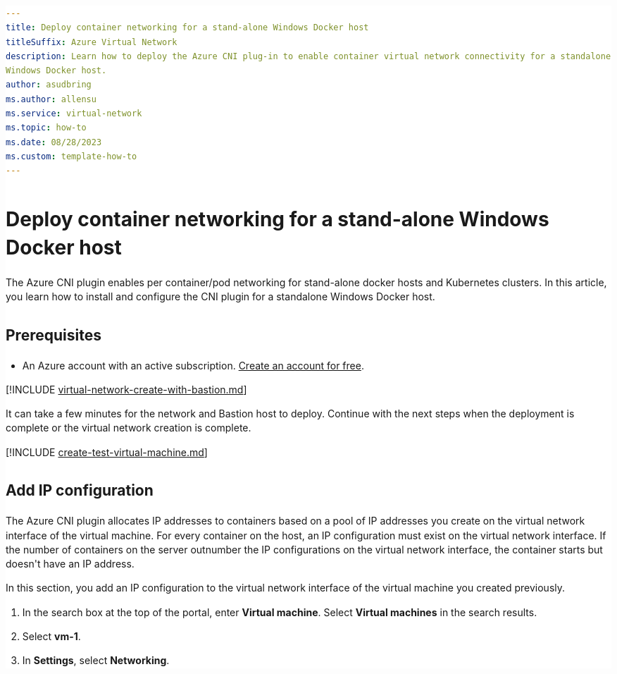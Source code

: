 ```yaml
---
title: Deploy container networking for a stand-alone Windows Docker host
titleSuffix: Azure Virtual Network
description: Learn how to deploy the Azure CNI plug-in to enable container virtual network connectivity for a standalone Windows Docker host.
author: asudbring
ms.author: allensu
ms.service: virtual-network
ms.topic: how-to
ms.date: 08/28/2023
ms.custom: template-how-to
---
```


# Deploy container networking for a stand-alone Windows Docker host

The Azure CNI plugin enables per container/pod networking for stand-alone docker hosts and Kubernetes clusters. In this article, you learn how to install and configure the CNI plugin for a standalone Windows Docker host.

## Prerequisites

- An Azure account with an active subscription. [Create an account for free](https://azure.microsoft.com/free/?WT.mc_id=A261C142F).

[!INCLUDE [virtual-network-create-with-bastion.md](../../includes/virtual-network-create-with-bastion.md)]

It can take a few minutes for the network and Bastion host to deploy. Continue with the next steps when the deployment is complete or the virtual network creation is complete.

[!INCLUDE [create-test-virtual-machine.md](../../includes/create-test-virtual-machine.md)]

## Add IP configuration

The Azure CNI plugin allocates IP addresses to containers based on a pool of IP addresses you create on the virtual network interface of the virtual machine. For every container on the host, an IP configuration must exist on the virtual network interface. If the number of containers on the server outnumber the IP configurations on the virtual network interface, the container starts but doesn't have an IP address. 

In this section, you add an IP configuration to the virtual network interface of the virtual machine you created previously.

1. In the search box at the top of the portal, enter **Virtual machine**. Select **Virtual machines** in the search results.

1. Select **vm-1**.

1. In **Settings**, select **Networking**.
